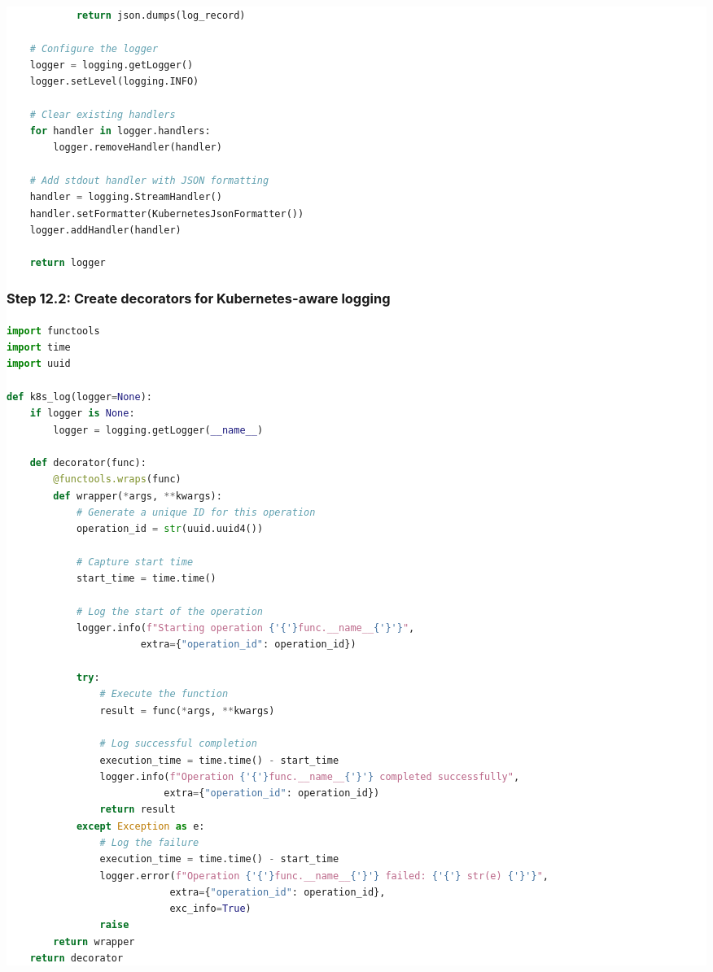 ```python
            return json.dumps(log_record)
    
    # Configure the logger
    logger = logging.getLogger()
    logger.setLevel(logging.INFO)
    
    # Clear existing handlers
    for handler in logger.handlers:
        logger.removeHandler(handler)
        
    # Add stdout handler with JSON formatting
    handler = logging.StreamHandler()
    handler.setFormatter(KubernetesJsonFormatter())
    logger.addHandler(handler)
    
    return logger
```

### Step 12.2: Create decorators for Kubernetes-aware logging

```python
import functools
import time
import uuid

def k8s_log(logger=None):
    if logger is None:
        logger = logging.getLogger(__name__)
        
    def decorator(func):
        @functools.wraps(func)
        def wrapper(*args, **kwargs):
            # Generate a unique ID for this operation
            operation_id = str(uuid.uuid4())
            
            # Capture start time
            start_time = time.time()
            
            # Log the start of the operation
            logger.info(f"Starting operation {'{'}func.__name__{'}'}", 
                       extra={"operation_id": operation_id})
            
            try:
                # Execute the function
                result = func(*args, **kwargs)
                
                # Log successful completion
                execution_time = time.time() - start_time
                logger.info(f"Operation {'{'}func.__name__{'}'} completed successfully",
                           extra={"operation_id": operation_id})
                return result
            except Exception as e:
                # Log the failure
                execution_time = time.time() - start_time
                logger.error(f"Operation {'{'}func.__name__{'}'} failed: {'{'} str(e) {'}'}",
                            extra={"operation_id": operation_id},
                            exc_info=True)
                raise
        return wrapper
    return decorator
```
